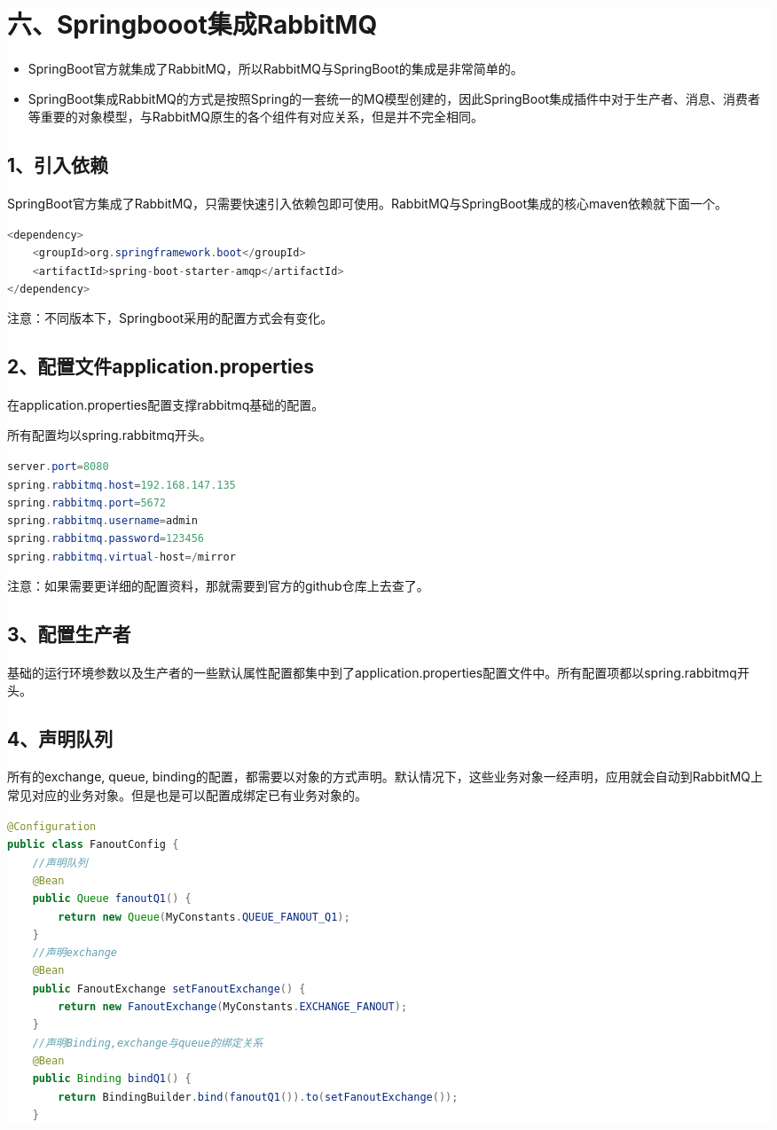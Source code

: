 


# 六、Springbooot集成RabbitMQ

+ SpringBoot官方就集成了RabbitMQ，所以RabbitMQ与SpringBoot的集成是非常简单的。

+ SpringBoot集成RabbitMQ的方式是按照Spring的一套统一的MQ模型创建的，因此SpringBoot集成插件中对于生产者、消息、消费者等重要的对象模型，与RabbitMQ原生的各个组件有对应关系，但是并不完全相同。

## 1、引入依赖

SpringBoot官方集成了RabbitMQ，只需要快速引入依赖包即可使用。RabbitMQ与SpringBoot集成的核心maven依赖就下面一个。

```java
<dependency>
    <groupId>org.springframework.boot</groupId>
    <artifactId>spring-boot-starter-amqp</artifactId>
</dependency>
```

注意：不同版本下，Springboot采用的配置方式会有变化。

## 2、配置文件application.properties

在application.properties配置支撑rabbitmq基础的配置。

所有配置均以spring.rabbitmq开头。

```java
server.port=8080
spring.rabbitmq.host=192.168.147.135
spring.rabbitmq.port=5672
spring.rabbitmq.username=admin
spring.rabbitmq.password=123456
spring.rabbitmq.virtual-host=/mirror
```

注意：如果需要更详细的配置资料，那就需要到官方的github仓库上去查了。

## 3、配置生产者

基础的运行环境参数以及生产者的一些默认属性配置都集中到了application.properties配置文件中。所有配置项都以spring.rabbitmq开头。

## 4、声明队列

所有的exchange, queue, binding的配置，都需要以对象的方式声明。默认情况下，这些业务对象一经声明，应用就会自动到RabbitMQ上常见对应的业务对象。但是也是可以配置成绑定已有业务对象的。

```java
@Configuration
public class FanoutConfig {
	//声明队列
	@Bean
	public Queue fanoutQ1() {
		return new Queue(MyConstants.QUEUE_FANOUT_Q1);
	}
	//声明exchange
	@Bean
	public FanoutExchange setFanoutExchange() {
		return new FanoutExchange(MyConstants.EXCHANGE_FANOUT);
	}
	//声明Binding,exchange与queue的绑定关系
	@Bean
	public Binding bindQ1() {
		return BindingBuilder.bind(fanoutQ1()).to(setFanoutExchange());
	}
```